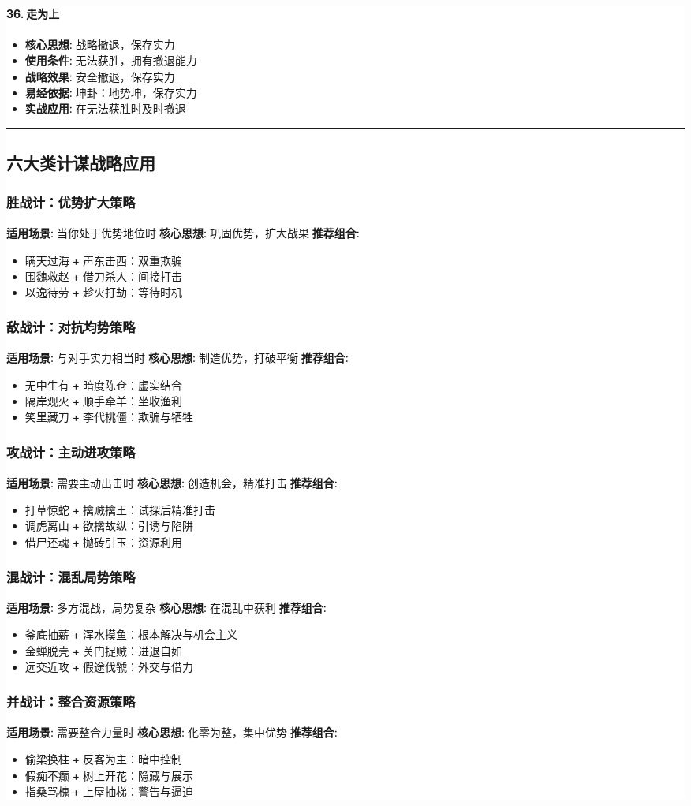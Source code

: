 #### 36. 走为上
- **核心思想**: 战略撤退，保存实力
- **使用条件**: 无法获胜，拥有撤退能力
- **战略效果**: 安全撤退，保存实力
- **易经依据**: 坤卦：地势坤，保存实力
- **实战应用**: 在无法获胜时及时撤退

---

## 六大类计谋战略应用

### 胜战计：优势扩大策略
**适用场景**: 当你处于优势地位时
**核心思想**: 巩固优势，扩大战果
**推荐组合**:
- 瞒天过海 + 声东击西：双重欺骗
- 围魏救赵 + 借刀杀人：间接打击
- 以逸待劳 + 趁火打劫：等待时机

### 敌战计：对抗均势策略
**适用场景**: 与对手实力相当时
**核心思想**: 制造优势，打破平衡
**推荐组合**:
- 无中生有 + 暗度陈仓：虚实结合
- 隔岸观火 + 顺手牵羊：坐收渔利
- 笑里藏刀 + 李代桃僵：欺骗与牺牲

### 攻战计：主动进攻策略
**适用场景**: 需要主动出击时
**核心思想**: 创造机会，精准打击
**推荐组合**:
- 打草惊蛇 + 擒贼擒王：试探后精准打击
- 调虎离山 + 欲擒故纵：引诱与陷阱
- 借尸还魂 + 抛砖引玉：资源利用

### 混战计：混乱局势策略
**适用场景**: 多方混战，局势复杂
**核心思想**: 在混乱中获利
**推荐组合**:
- 釜底抽薪 + 浑水摸鱼：根本解决与机会主义
- 金蝉脱壳 + 关门捉贼：进退自如
- 远交近攻 + 假途伐虢：外交与借力

### 并战计：整合资源策略
**适用场景**: 需要整合力量时
**核心思想**: 化零为整，集中优势
**推荐组合**:
- 偷梁换柱 + 反客为主：暗中控制
- 假痴不癫 + 树上开花：隐藏与展示
- 指桑骂槐 + 上屋抽梯：警告与逼迫
